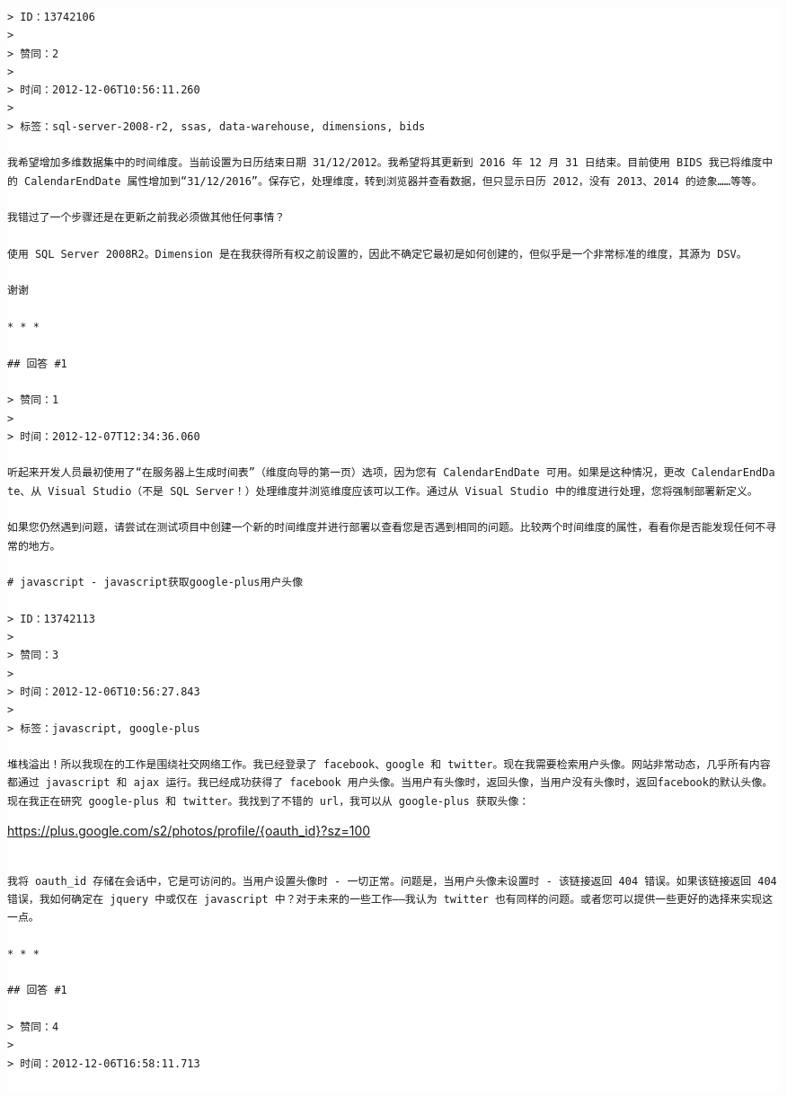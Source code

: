 ```
> ID：13742106
> 
> 赞同：2
> 
> 时间：2012-12-06T10:56:11.260
> 
> 标签：sql-server-2008-r2, ssas, data-warehouse, dimensions, bids

我希望增加多维数据集中的时间维度。当前设置为日历结束日期 31/12/2012。我希望将其更新到 2016 年 12 月 31 日结束。目前使用 BIDS 我已将维度中的 CalendarEndDate 属性增加到“31/12/2016”。保存它，处理维度，转到浏览器并查看数据，但只显示日历 2012，没有 2013、2014 的迹象……等等。

我错过了一个步骤还是在更新之前我必须做其他任何事情？

使用 SQL Server 2008R2。Dimension 是在我获得所有权之前设置的，因此不确定它最初是如何创建的，但似乎是一个非常标准的维度，其源为 DSV。

谢谢

* * *

## 回答 #1

> 赞同：1
> 
> 时间：2012-12-07T12:34:36.060

听起来开发人员最初使用了“在服务器上生成时间表”（维度向导的第一页）选项，因为您有 CalendarEndDate 可用。如果是这种情况，更改 CalendarEndDate、从 Visual Studio（不是 SQL Server！）处理维度并浏览维度应该可以工作。通过从 Visual Studio 中的维度进行处理，您将强制部署新定义。

如果您仍然遇到问题，请尝试在测试项目中创建一个新的时间维度并进行部署以查看您是否遇到相同的问题。比较两个时间维度的属性，看看你是否能发现任何不寻常的地方。

# javascript - javascript获取google-plus用户头像

> ID：13742113
> 
> 赞同：3
> 
> 时间：2012-12-06T10:56:27.843
> 
> 标签：javascript, google-plus

堆栈溢出！所以我现在的工作是围绕社交网络工作。我已经登录了 facebook、google 和 twitter。现在我需要检索用户头像。网站非常动态，几乎所有内容都通过 javascript 和 ajax 运行。我已经成功获得了 facebook 用户头像。当用户有头像时，返回头像，当用户没有头像时，返回facebook的默认头像。现在我正在研究 google-plus 和 twitter。我找到了不错的 url，我可以从 google-plus 获取头像：

```
 https://plus.google.com/s2/photos/profile/{oauth_id}?sz=100 
```

我将 oauth_id 存储在会话中，它是可访问的。当用户设置头像时 - 一切正常。问题是，当用户头像未设置时 - 该链接返回 404 错误。如果该链接返回 404 错误，我如何确定在 jquery 中或仅在 javascript 中？对于未来的一些工作——我认为 twitter 也有同样的问题。或者您可以提供一些更好的选择来实现这一点。

* * *

## 回答 #1

> 赞同：4
> 
> 时间：2012-12-06T16:58:11.713

